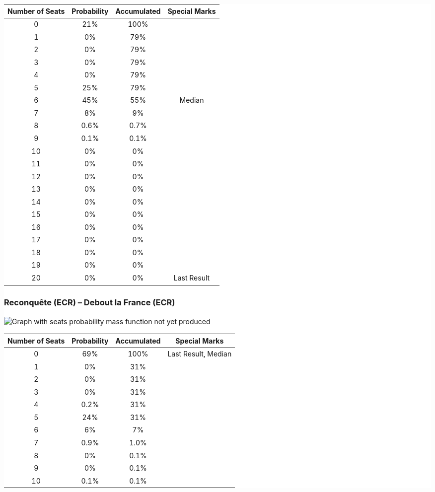 | Number of Seats | Probability | Accumulated | Special Marks |
|:---------------:|:-----------:|:-----------:|:-------------:|
| 0 | 21% | 100% |  |
| 1 | 0% | 79% |  |
| 2 | 0% | 79% |  |
| 3 | 0% | 79% |  |
| 4 | 0% | 79% |  |
| 5 | 25% | 79% |  |
| 6 | 45% | 55% | Median |
| 7 | 8% | 9% |  |
| 8 | 0.6% | 0.7% |  |
| 9 | 0.1% | 0.1% |  |
| 10 | 0% | 0% |  |
| 11 | 0% | 0% |  |
| 12 | 0% | 0% |  |
| 13 | 0% | 0% |  |
| 14 | 0% | 0% |  |
| 15 | 0% | 0% |  |
| 16 | 0% | 0% |  |
| 17 | 0% | 0% |  |
| 18 | 0% | 0% |  |
| 19 | 0% | 0% |  |
| 20 | 0% | 0% | Last Result |

### Reconquête (ECR) – Debout la France (ECR)

![Graph with seats probability mass function not yet produced](2024-03-07-YouGov-coalitions-seats-pmf-rec–dlf.png "Seats Probability Mass Function")

| Number of Seats | Probability | Accumulated | Special Marks |
|:---------------:|:-----------:|:-----------:|:-------------:|
| 0 | 69% | 100% | Last Result, Median |
| 1 | 0% | 31% |  |
| 2 | 0% | 31% |  |
| 3 | 0% | 31% |  |
| 4 | 0.2% | 31% |  |
| 5 | 24% | 31% |  |
| 6 | 6% | 7% |  |
| 7 | 0.9% | 1.0% |  |
| 8 | 0% | 0.1% |  |
| 9 | 0% | 0.1% |  |
| 10 | 0.1% | 0.1% |  |